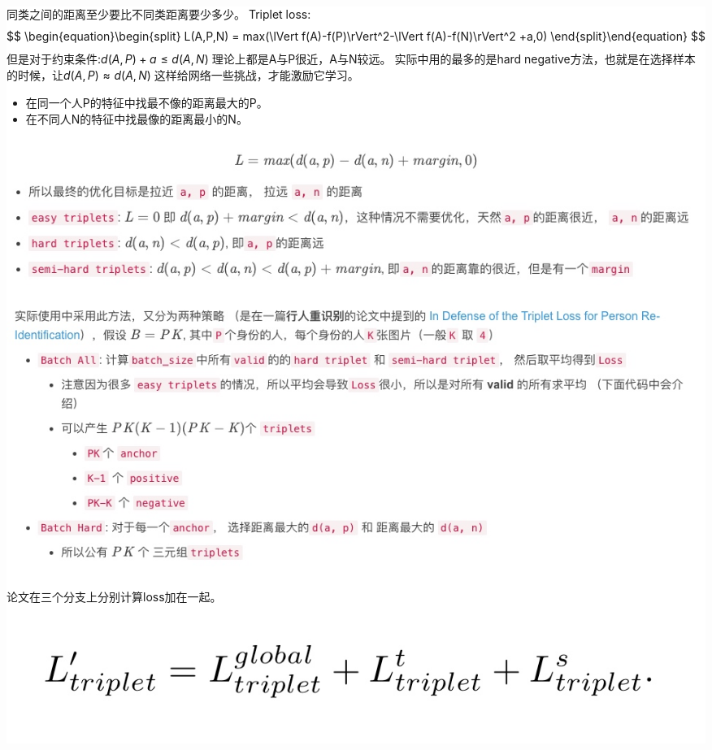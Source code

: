 同类之间的距离至少要比不同类距离要少多少。
Triplet loss:
$$
    \begin{equation}\begin{split} 
    L(A,P,N) = max(\lVert f(A)-f(P)\rVert^2-\lVert f(A)-f(N)\rVert^2 +a,0)
    \end{split}\end{equation}
$$
但是对于约束条件:$d(A,P)+a \le d(A,N)$ 理论上都是A与P很近，A与N较远。
实际中用的最多的是hard negative方法，也就是在选择样本的时候，让$d(A,P)\approx d(A,N)$ 这样给网络一些挑战，才能激励它学习。
- 在同一个人P的特征中找最不像的距离最大的P。
- 在不同人N的特征中找最像的距离最小的N。

![](media/16070719577662/16071459390557.jpg) 
![](media/16070719577662/16071460519641.jpg)



论文在三个分支上分别计算loss加在一起。
![-w499](media/16070719577662/16071465844580.jpg)
